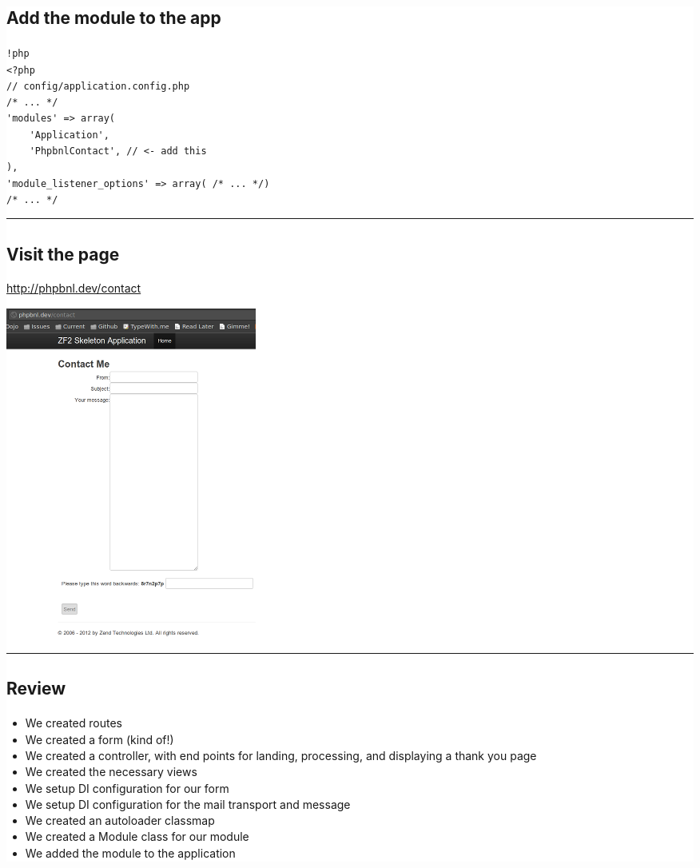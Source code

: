 Add the module to the app
----

    !php
    <?php
    // config/application.config.php
    /* ... */
    'modules' => array(
        'Application',
        'PhpbnlContact', // <- add this
    ),
    'module_listener_options' => array( /* ... */)
    /* ... */

----

Visit the page
----

http://phpbnl.dev/contact

![Contact Form](images/ContactForm.png "Contact Form")

----

Review
----

* We created routes
* We created a form (kind of!)
* We created a controller, with end points for landing, processing, and
  displaying a thank you page
* We created the necessary views
* We setup DI configuration for our form
* We setup DI configuration for the mail transport and message
* We created an autoloader classmap
* We created a Module class for our module
* We added the module to the application
